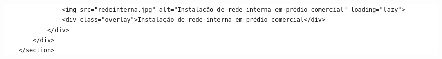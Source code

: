                     <img src="redeinterna.jpg" alt="Instalação de rede interna em prédio comercial" loading="lazy">
                    <div class="overlay">Instalação de rede interna em prédio comercial</div>
                </div>
            </div>
        </section>

